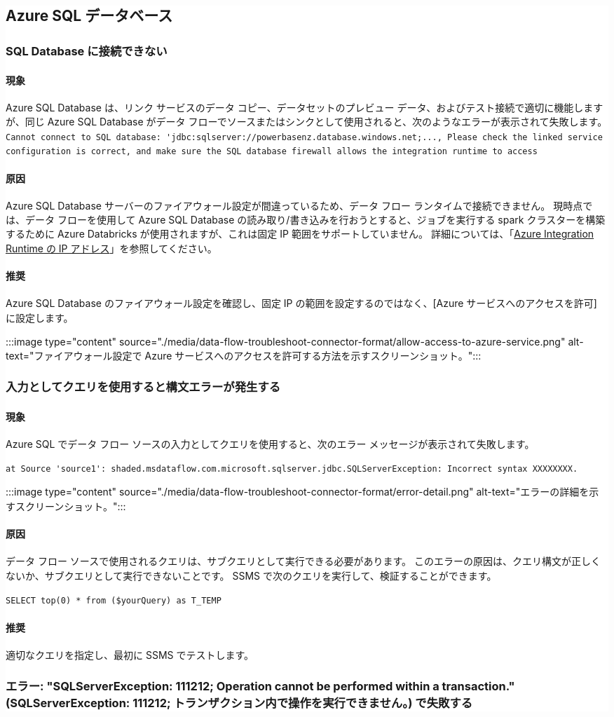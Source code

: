 ## <a name="azure-sql-database"></a>Azure SQL データベース
 
### <a name="unable-to-connect-to-the-sql-database"></a>SQL Database に接続できない

#### <a name="symptoms"></a>現象

Azure SQL Database は、リンク サービスのデータ コピー、データセットのプレビュー データ、およびテスト接続で適切に機能しますが、同じ Azure SQL Database がデータ フローでソースまたはシンクとして使用されると、次のようなエラーが表示されて失敗します。 `Cannot connect to SQL database: 'jdbc:sqlserver://powerbasenz.database.windows.net;..., Please check the linked service configuration is correct, and make sure the SQL database firewall allows the integration runtime to access`

#### <a name="cause"></a>原因

Azure SQL Database サーバーのファイアウォール設定が間違っているため、データ フロー ランタイムで接続できません。 現時点では、データ フローを使用して Azure SQL Database の読み取り/書き込みを行おうとすると、ジョブを実行する spark クラスターを構築するために Azure Databricks が使用されますが、これは固定 IP 範囲をサポートしていません。 詳細については、「[Azure Integration Runtime の IP アドレス](./azure-integration-runtime-ip-addresses.md)」を参照してください。

#### <a name="recommendation"></a>推奨

Azure SQL Database のファイアウォール設定を確認し、固定 IP の範囲を設定するのではなく、[Azure サービスへのアクセスを許可] に設定します。

:::image type="content" source="./media/data-flow-troubleshoot-connector-format/allow-access-to-azure-service.png" alt-text="ファイアウォール設定で Azure サービスへのアクセスを許可する方法を示すスクリーンショット。"::: 

### <a name="syntax-error-when-using-queries-as-input"></a>入力としてクエリを使用すると構文エラーが発生する

#### <a name="symptoms"></a>現象

Azure SQL でデータ フロー ソースの入力としてクエリを使用すると、次のエラー メッセージが表示されて失敗します。

`at Source 'source1': shaded.msdataflow.com.microsoft.sqlserver.jdbc.SQLServerException: Incorrect syntax XXXXXXXX.`

:::image type="content" source="./media/data-flow-troubleshoot-connector-format/error-detail.png" alt-text="エラーの詳細を示すスクリーンショット。"::: 

#### <a name="cause"></a>原因

データ フロー ソースで使用されるクエリは、サブクエリとして実行できる必要があります。 このエラーの原因は、クエリ構文が正しくないか、サブクエリとして実行できないことです。 SSMS で次のクエリを実行して、検証することができます。

`SELECT top(0) * from ($yourQuery) as T_TEMP`

#### <a name="recommendation"></a>推奨

適切なクエリを指定し、最初に SSMS でテストします。

### <a name="failed-with-an-error-sqlserverexception-111212-operation-cannot-be-performed-within-a-transaction"></a>エラー: "SQLServerException: 111212; Operation cannot be performed within a transaction." (SQLServerException: 111212; トランザクション内で操作を実行できません。) で失敗する
